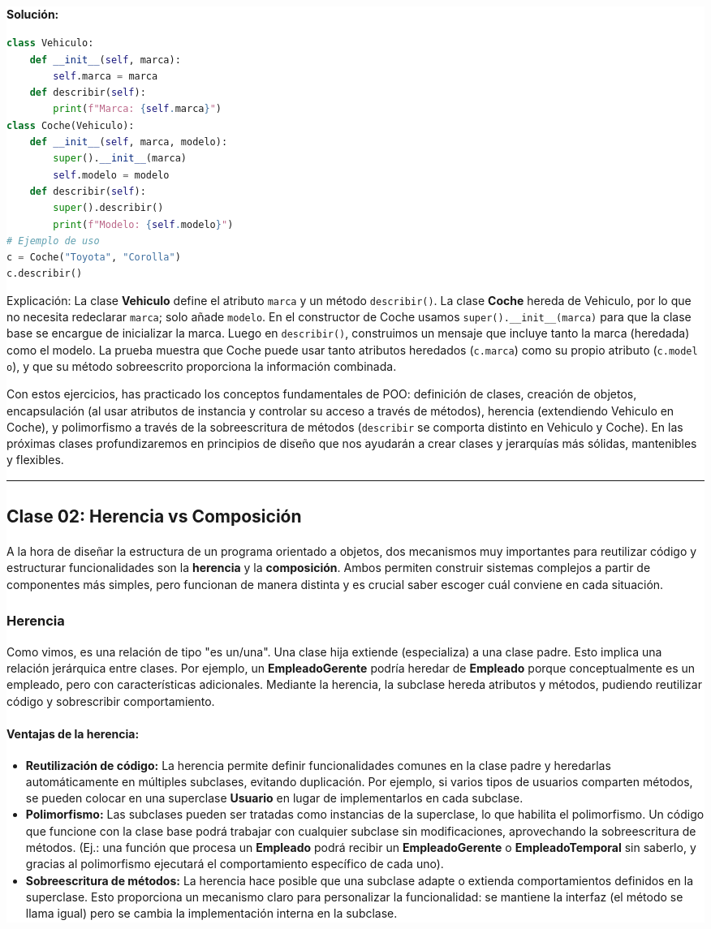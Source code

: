 **Solución:**

```python
class Vehiculo:
    def __init__(self, marca):
        self.marca = marca
    def describir(self):
        print(f"Marca: {self.marca}")
class Coche(Vehiculo):
    def __init__(self, marca, modelo):
        super().__init__(marca)
        self.modelo = modelo
    def describir(self):
        super().describir()
        print(f"Modelo: {self.modelo}")
# Ejemplo de uso
c = Coche("Toyota", "Corolla")
c.describir()
```

Explicación: La clase **Vehiculo** define el atributo `marca` y un método `describir()`. La clase **Coche** hereda de Vehiculo, por lo que no necesita redeclarar `marca`; solo añade `modelo`. En el constructor de Coche usamos `super().__init__(marca)` para que la clase base se encargue de inicializar la marca. Luego en `describir()`, construimos un mensaje que incluye tanto la marca (heredada) como el modelo. La prueba muestra que Coche puede usar tanto atributos heredados (`c.marca`) como su propio atributo (`c.modelo`), y que su método sobreescrito proporciona la información combinada.

Con estos ejercicios, has practicado los conceptos fundamentales de POO: definición de clases, creación de objetos, encapsulación (al usar atributos de instancia y controlar su acceso a través de métodos), herencia (extendiendo Vehiculo en Coche), y polimorfismo a través de la sobreescritura de métodos (`describir` se comporta distinto en Vehiculo y Coche). En las próximas clases profundizaremos en principios de diseño que nos ayudarán a crear clases y jerarquías más sólidas, mantenibles y flexibles.

---

## Clase 02: Herencia vs Composición

A la hora de diseñar la estructura de un programa orientado a objetos, dos mecanismos muy importantes para reutilizar código y estructurar funcionalidades son la **herencia** y la **composición**. Ambos permiten construir sistemas complejos a partir de componentes más simples, pero funcionan de manera distinta y es crucial saber escoger cuál conviene en cada situación.

### Herencia

Como vimos, es una relación de tipo "es un/una". Una clase hija extiende (especializa) a una clase padre. Esto implica una relación jerárquica entre clases. Por ejemplo, un **EmpleadoGerente** podría heredar de **Empleado** porque conceptualmente es un empleado, pero con características adicionales. Mediante la herencia, la subclase hereda atributos y métodos, pudiendo reutilizar código y sobrescribir comportamiento.

#### Ventajas de la herencia:

- **Reutilización de código:** La herencia permite definir funcionalidades comunes en la clase padre y heredarlas automáticamente en múltiples subclases, evitando duplicación. Por ejemplo, si varios tipos de usuarios comparten métodos, se pueden colocar en una superclase **Usuario** en lugar de implementarlos en cada subclase.
- **Polimorfismo:** Las subclases pueden ser tratadas como instancias de la superclase, lo que habilita el polimorfismo. Un código que funcione con la clase base podrá trabajar con cualquier subclase sin modificaciones, aprovechando la sobreescritura de métodos. (Ej.: una función que procesa un **Empleado** podrá recibir un **EmpleadoGerente** o **EmpleadoTemporal** sin saberlo, y gracias al polimorfismo ejecutará el comportamiento específico de cada uno).
- **Sobreescritura de métodos:** La herencia hace posible que una subclase adapte o extienda comportamientos definidos en la superclase. Esto proporciona un mecanismo claro para personalizar la funcionalidad: se mantiene la interfaz (el método se llama igual) pero se cambia la implementación interna en la subclase.